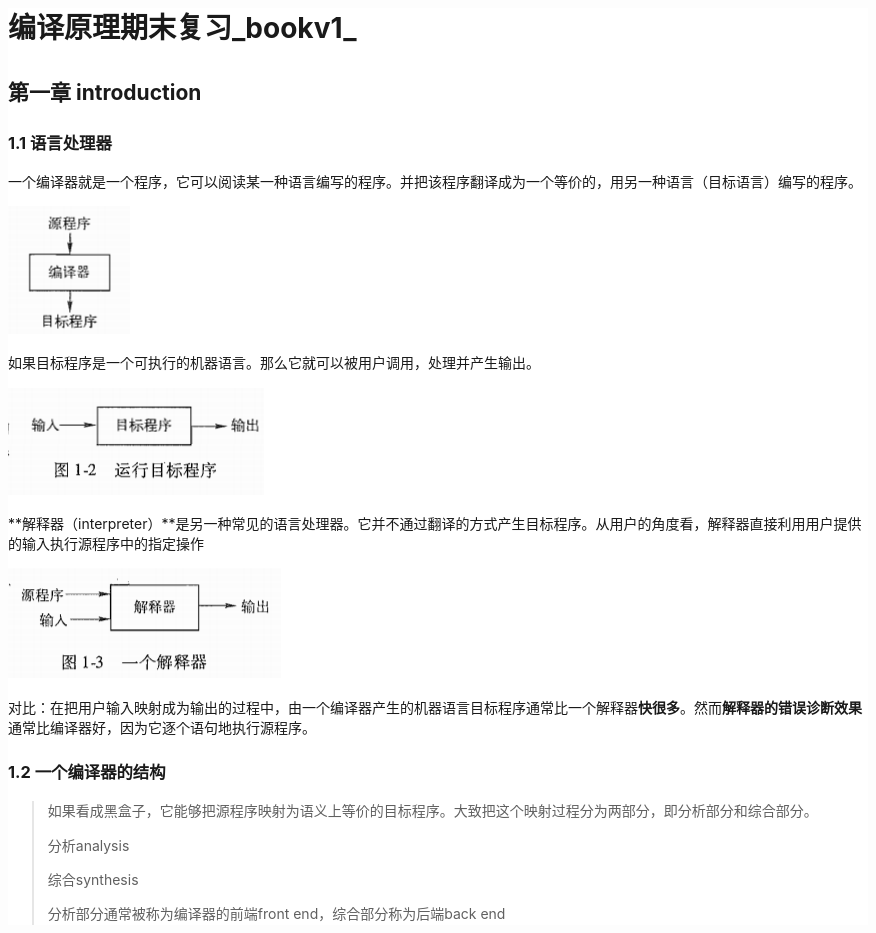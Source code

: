 # 编译原理期末复习_bookv1_



## 第一章 introduction

### 1.1 语言处理器

一个编译器就是一个程序，它可以阅读某一种语言编写的程序。并把该程序翻译成为一个等价的，用另一种语言（目标语言）编写的程序。

![image-20200519173753283](compiler_dragonbook_v1.assets/image-20200519173753283.png)

如果目标程序是一个可执行的机器语言。那么它就可以被用户调用，处理并产生输出。



![image-20200519173856855](compiler_dragonbook_v1.assets/image-20200519173856855.png)



**解释器（interpreter）**是另一种常见的语言处理器。它并不通过翻译的方式产生目标程序。从用户的角度看，解释器直接利用用户提供的输入执行源程序中的指定操作

![image-20200519173911168](compiler_dragonbook_v1.assets/image-20200519173911168.png)

对比：在把用户输入映射成为输出的过程中，由一个编译器产生的机器语言目标程序通常比一个解释器**快很多**。然而**解释器的错误诊断效果**通常比编译器好，因为它逐个语句地执行源程序。

### 1.2 一个编译器的结构

> 如果看成黑盒子，它能够把源程序映射为语义上等价的目标程序。大致把这个映射过程分为两部分，即分析部分和综合部分。
>
> 分析analysis
>
> 综合synthesis
>
> 分析部分通常被称为编译器的前端front end，综合部分称为后端back end
